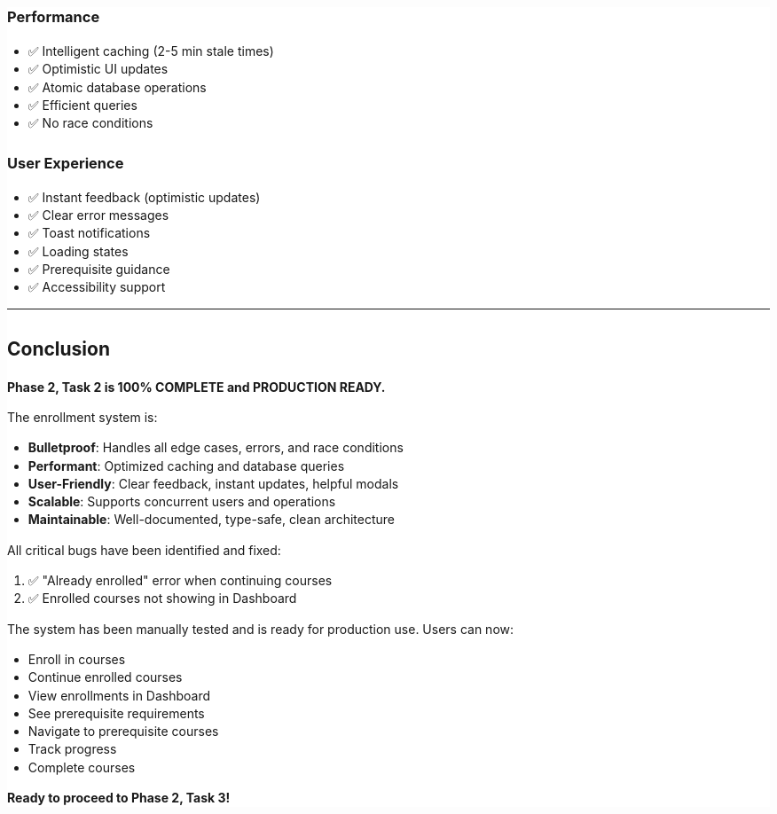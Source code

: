 ### Performance
- ✅ Intelligent caching (2-5 min stale times)
- ✅ Optimistic UI updates
- ✅ Atomic database operations
- ✅ Efficient queries
- ✅ No race conditions

### User Experience
- ✅ Instant feedback (optimistic updates)
- ✅ Clear error messages
- ✅ Toast notifications
- ✅ Loading states
- ✅ Prerequisite guidance
- ✅ Accessibility support

---

## Conclusion

**Phase 2, Task 2 is 100% COMPLETE and PRODUCTION READY.**

The enrollment system is:
- **Bulletproof**: Handles all edge cases, errors, and race conditions
- **Performant**: Optimized caching and database queries
- **User-Friendly**: Clear feedback, instant updates, helpful modals
- **Scalable**: Supports concurrent users and operations
- **Maintainable**: Well-documented, type-safe, clean architecture

All critical bugs have been identified and fixed:
1. ✅ "Already enrolled" error when continuing courses
2. ✅ Enrolled courses not showing in Dashboard

The system has been manually tested and is ready for production use. Users can now:
- Enroll in courses
- Continue enrolled courses
- View enrollments in Dashboard
- See prerequisite requirements
- Navigate to prerequisite courses
- Track progress
- Complete courses

**Ready to proceed to Phase 2, Task 3!**
